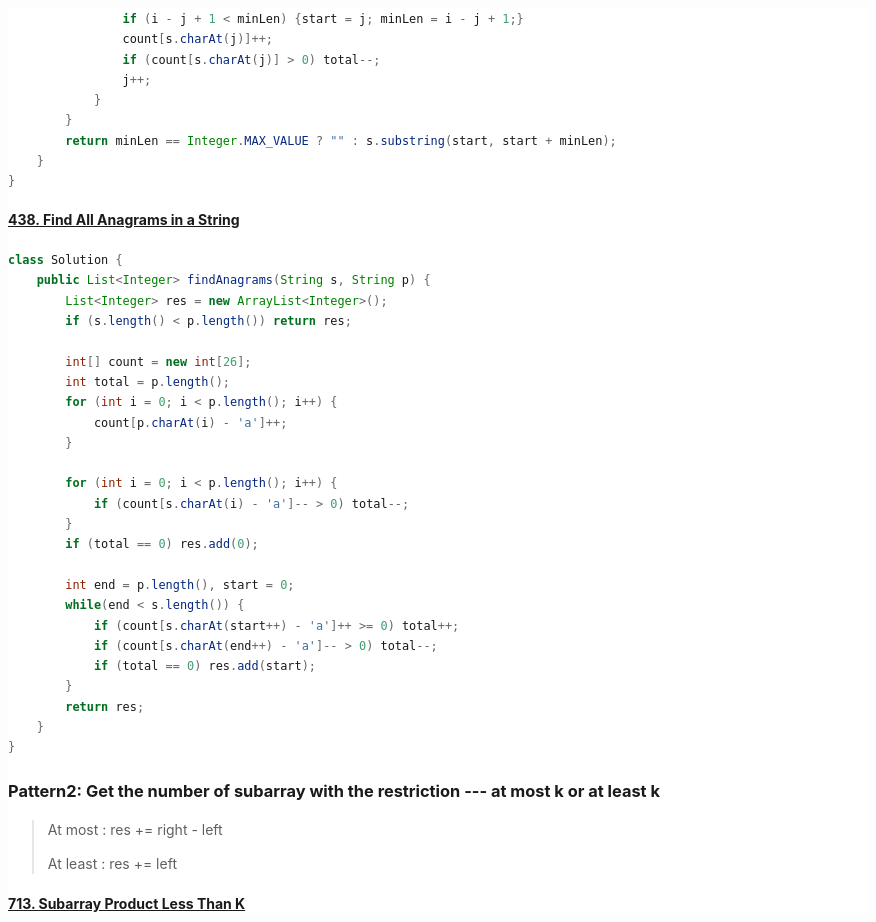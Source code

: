 ```java
                if (i - j + 1 < minLen) {start = j; minLen = i - j + 1;}
               	count[s.charAt(j)]++;
                if (count[s.charAt(j)] > 0) total--;  
                j++;
            }
        }
        return minLen == Integer.MAX_VALUE ? "" : s.substring(start, start + minLen);
    }
}
```

#### [438. Find All Anagrams in a String](https://leetcode-cn.com/problems/find-all-anagrams-in-a-string/)

```java
class Solution {
    public List<Integer> findAnagrams(String s, String p) {
        List<Integer> res = new ArrayList<Integer>();
        if (s.length() < p.length()) return res;
        
        int[] count = new int[26];
        int total = p.length();
        for (int i = 0; i < p.length(); i++) {
            count[p.charAt(i) - 'a']++;
        }

        for (int i = 0; i < p.length(); i++) {
            if (count[s.charAt(i) - 'a']-- > 0) total--;
        }
        if (total == 0) res.add(0);

        int end = p.length(), start = 0;
        while(end < s.length()) {  
            if (count[s.charAt(start++) - 'a']++ >= 0) total++;
            if (count[s.charAt(end++) - 'a']-- > 0) total--;
            if (total == 0) res.add(start);
        }
        return res;
    }  
}
```



### Pattern2: Get the number of subarray with the restriction --- at most k or at least k 

> At most : res += right - left
>
> At least : res += left

#### [713. Subarray Product Less Than K](https://leetcode-cn.com/problems/subarray-product-less-than-k/)
